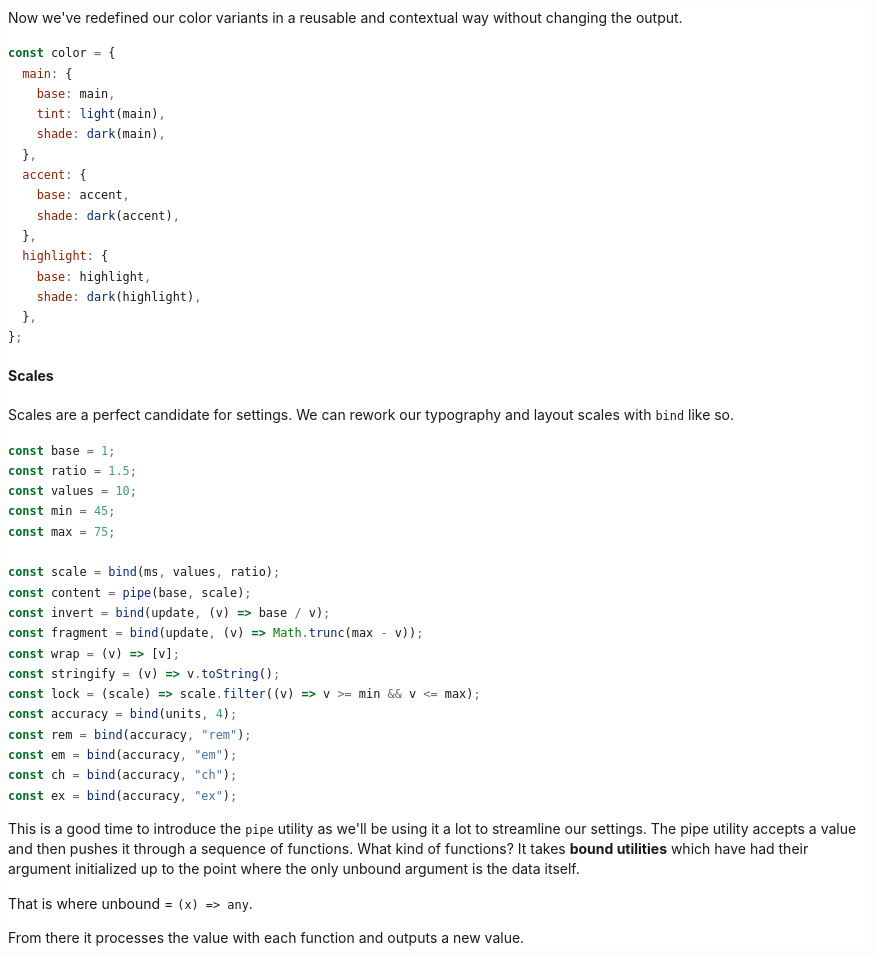 Now we've redefined our color variants in a reusable and contextual way without changing the output.

```js
const color = {
  main: {
    base: main,
    tint: light(main),
    shade: dark(main),
  },
  accent: {
    base: accent,
    shade: dark(accent),
  },
  highlight: {
    base: highlight,
    shade: dark(highlight),
  },
};
```

#### Scales

Scales are a perfect candidate for settings. We can rework our typography and layout scales with `bind` like so.

```js
const base = 1;
const ratio = 1.5;
const values = 10;
const min = 45;
const max = 75;

const scale = bind(ms, values, ratio);
const content = pipe(base, scale);
const invert = bind(update, (v) => base / v);
const fragment = bind(update, (v) => Math.trunc(max - v));
const wrap = (v) => [v];
const stringify = (v) => v.toString();
const lock = (scale) => scale.filter((v) => v >= min && v <= max);
const accuracy = bind(units, 4);
const rem = bind(accuracy, "rem");
const em = bind(accuracy, "em");
const ch = bind(accuracy, "ch");
const ex = bind(accuracy, "ex");
```

This is a good time to introduce the `pipe` utility as we'll be using it a lot to streamline our settings. The pipe utility accepts a value and then pushes it through a sequence of functions. What kind of functions? It takes **bound utilities** which have had their argument initialized up to the point where the only unbound argument is the data itself.

That is where unbound = `(x) => any`.

From there it processes the value with each function and outputs a new value.
